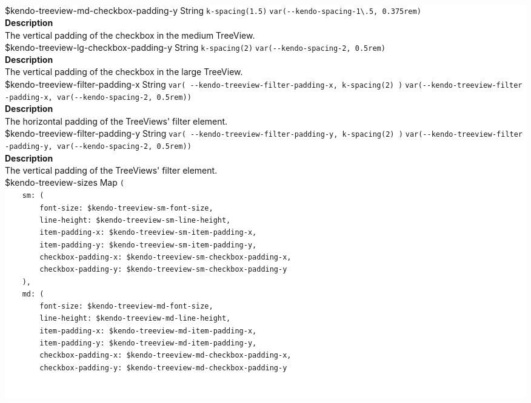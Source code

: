 </tr>
<tr>
    <td>$kendo-treeview-md-checkbox-padding-y</td>
    <td>String</td>
    <td><code>k-spacing(1.5)</code></td>
    <td><code>var(--kendo-spacing-1\.5, 0.375rem)</code></td>
</tr>
<tr>
    <td colspan="4" class="theme-variables-description-container"><div><b>Description</b><div class="theme-variables-description">The vertical padding of the checkbox in the medium TreeView.</div></div>
    </td>
</tr>
<tr>
    <td>$kendo-treeview-lg-checkbox-padding-y</td>
    <td>String</td>
    <td><code>k-spacing(2)</code></td>
    <td><code>var(--kendo-spacing-2, 0.5rem)</code></td>
</tr>
<tr>
    <td colspan="4" class="theme-variables-description-container"><div><b>Description</b><div class="theme-variables-description">The vertical padding of the checkbox in the large TreeView.</div></div>
    </td>
</tr>
<tr>
    <td>$kendo-treeview-filter-padding-x</td>
    <td>String</td>
    <td><code>var( --kendo-treeview-filter-padding-x, k-spacing(2) )</code></td>
    <td><code>var(--kendo-treeview-filter-padding-x, var(--kendo-spacing-2, 0.5rem))</code></td>
</tr>
<tr>
    <td colspan="4" class="theme-variables-description-container"><div><b>Description</b><div class="theme-variables-description">The horizontal padding of the TreeViews' filter element.</div></div>
    </td>
</tr>
<tr>
    <td>$kendo-treeview-filter-padding-y</td>
    <td>String</td>
    <td><code>var( --kendo-treeview-filter-padding-y, k-spacing(2) )</code></td>
    <td><code>var(--kendo-treeview-filter-padding-y, var(--kendo-spacing-2, 0.5rem))</code></td>
</tr>
<tr>
    <td colspan="4" class="theme-variables-description-container"><div><b>Description</b><div class="theme-variables-description">The vertical padding of the TreeViews' filter element.</div></div>
    </td>
</tr>
<tr>
    <td>$kendo-treeview-sizes</td>
    <td>Map</td>
    <td><code>(
    sm: (
        font-size: $kendo-treeview-sm-font-size,
        line-height: $kendo-treeview-sm-line-height,
        item-padding-x: $kendo-treeview-sm-item-padding-x,
        item-padding-y: $kendo-treeview-sm-item-padding-y,
        checkbox-padding-x: $kendo-treeview-sm-checkbox-padding-x,
        checkbox-padding-y: $kendo-treeview-sm-checkbox-padding-y
    ),
    md: (
        font-size: $kendo-treeview-md-font-size,
        line-height: $kendo-treeview-md-line-height,
        item-padding-x: $kendo-treeview-md-item-padding-x,
        item-padding-y: $kendo-treeview-md-item-padding-y,
        checkbox-padding-x: $kendo-treeview-md-checkbox-padding-x,
        checkbox-padding-y: $kendo-treeview-md-checkbox-padding-y